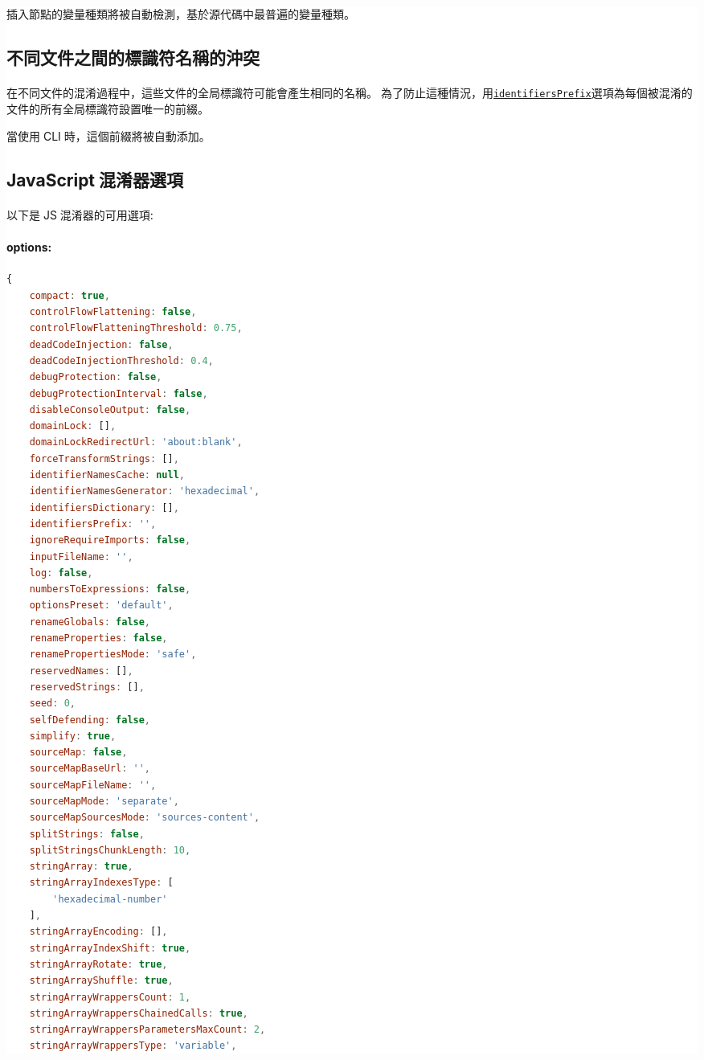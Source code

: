 插入節點的變量種類將被自動檢測，基於源代碼中最普遍的變量種類。

## 不同文件之間的標識符名稱的沖突

在不同文件的混淆過程中，這些文件的全局標識符可能會產生相同的名稱。
為了防止這種情況，用[`identifiersPrefix`](#identifiersprefix)選項為每個被混淆的文件的所有全局標識符設置唯一的前綴。

當使用 CLI 時，這個前綴將被自動添加。

## JavaScript 混淆器選項

以下是 JS 混淆器的可用選項:

#### options:

```javascript
{
    compact: true,
    controlFlowFlattening: false,
    controlFlowFlatteningThreshold: 0.75,
    deadCodeInjection: false,
    deadCodeInjectionThreshold: 0.4,
    debugProtection: false,
    debugProtectionInterval: false,
    disableConsoleOutput: false,
    domainLock: [],
    domainLockRedirectUrl: 'about:blank',
    forceTransformStrings: [],
    identifierNamesCache: null,
    identifierNamesGenerator: 'hexadecimal',
    identifiersDictionary: [],
    identifiersPrefix: '',
    ignoreRequireImports: false,
    inputFileName: '',
    log: false,
    numbersToExpressions: false,
    optionsPreset: 'default',
    renameGlobals: false,
    renameProperties: false,
    renamePropertiesMode: 'safe',
    reservedNames: [],
    reservedStrings: [],
    seed: 0,
    selfDefending: false,
    simplify: true,
    sourceMap: false,
    sourceMapBaseUrl: '',
    sourceMapFileName: '',
    sourceMapMode: 'separate',
    sourceMapSourcesMode: 'sources-content',
    splitStrings: false,
    splitStringsChunkLength: 10,
    stringArray: true,
    stringArrayIndexesType: [
        'hexadecimal-number'
    ],
    stringArrayEncoding: [],
    stringArrayIndexShift: true,
    stringArrayRotate: true,
    stringArrayShuffle: true,
    stringArrayWrappersCount: 1,
    stringArrayWrappersChainedCalls: true,
    stringArrayWrappersParametersMaxCount: 2,
    stringArrayWrappersType: 'variable',
```